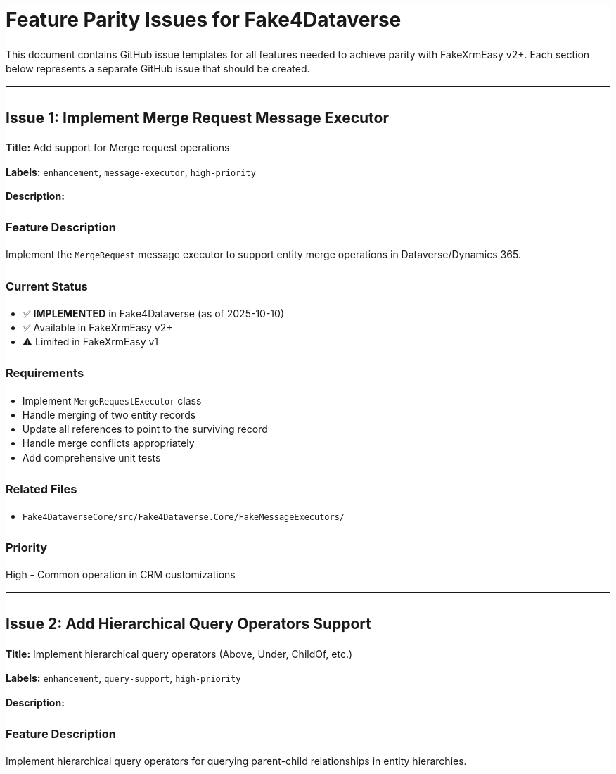 # Feature Parity Issues for Fake4Dataverse

This document contains GitHub issue templates for all features needed to achieve parity with FakeXrmEasy v2+. Each section below represents a separate GitHub issue that should be created.

---

## Issue 1: Implement Merge Request Message Executor

**Title:** Add support for Merge request operations

**Labels:** `enhancement`, `message-executor`, `high-priority`

**Description:**

### Feature Description
Implement the `MergeRequest` message executor to support entity merge operations in Dataverse/Dynamics 365.

### Current Status
- ✅ **IMPLEMENTED** in Fake4Dataverse (as of 2025-10-10)
- ✅ Available in FakeXrmEasy v2+
- ⚠️ Limited in FakeXrmEasy v1

### Requirements
- Implement `MergeRequestExecutor` class
- Handle merging of two entity records
- Update all references to point to the surviving record
- Handle merge conflicts appropriately
- Add comprehensive unit tests

### Related Files
- `Fake4DataverseCore/src/Fake4Dataverse.Core/FakeMessageExecutors/`

### Priority
High - Common operation in CRM customizations

---

## Issue 2: Add Hierarchical Query Operators Support

**Title:** Implement hierarchical query operators (Above, Under, ChildOf, etc.)

**Labels:** `enhancement`, `query-support`, `high-priority`

**Description:**

### Feature Description
Implement hierarchical query operators for querying parent-child relationships in entity hierarchies.
